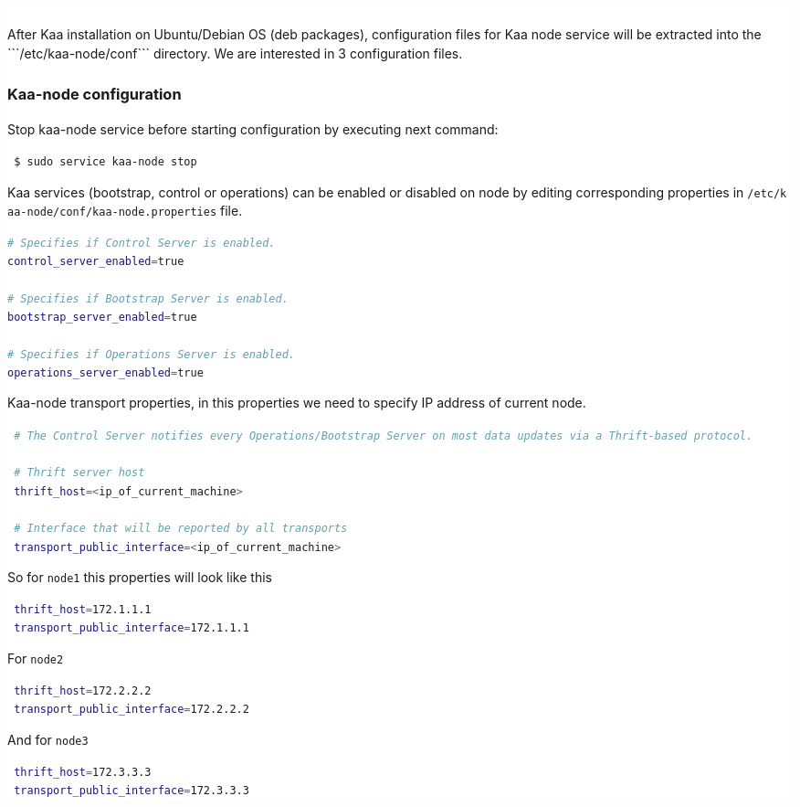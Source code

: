 <br/>
After Kaa installation on Ubuntu/Debian OS (deb packages), configuration files for Kaa node service will be extracted into the ```/etc/kaa-node/conf``` directory.
We are interested in 3 configuration files.

### Kaa-node configuration

Stop kaa-node service before starting configuration by executing next command:

```bash
 $ sudo service kaa-node stop
```

Kaa services (bootstrap, control or operations) can be enabled or disabled on node by editing corresponding properties in ```/etc/kaa-node/conf/kaa-node.properties``` file.

```bash
# Specifies if Control Server is enabled.
control_server_enabled=true

# Specifies if Bootstrap Server is enabled.
bootstrap_server_enabled=true

# Specifies if Operations Server is enabled.
operations_server_enabled=true
```

Kaa-node transport properties, in this properties we need to specify IP address of current node.

```bash
 # The Control Server notifies every Operations/Bootstrap Server on most data updates via a Thrift-based protocol.

 # Thrift server host
 thrift_host=<ip_of_current_machine>

 # Interface that will be reported by all transports
 transport_public_interface=<ip_of_current_machine>
```

So for ```node1``` this properties will look like this

```bash
 thrift_host=172.1.1.1
 transport_public_interface=172.1.1.1
```

For ```node2```

```bash
 thrift_host=172.2.2.2
 transport_public_interface=172.2.2.2
```

And for ```node3```

```bash
 thrift_host=172.3.3.3
 transport_public_interface=172.3.3.3
```
